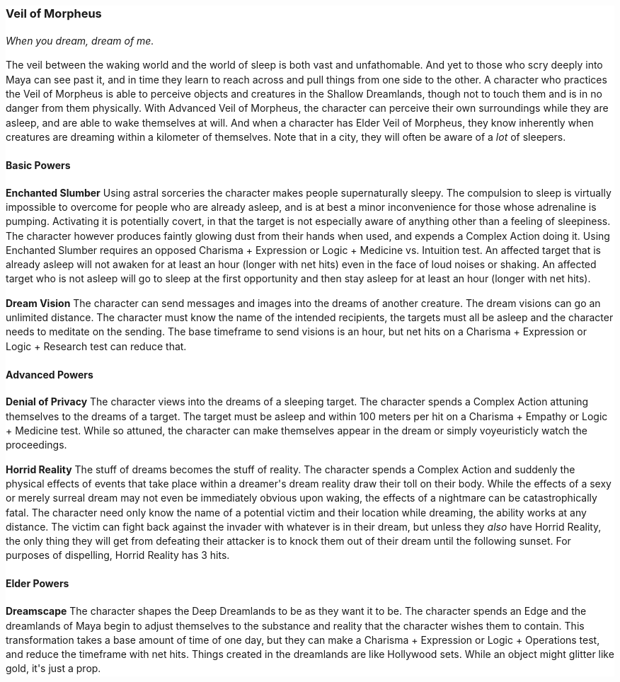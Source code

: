 ### Veil of Morpheus
_When you dream, dream of me._

The veil between the waking world and the world of sleep is both vast and unfathomable. And yet to those who scry deeply into Maya can see past it, and in time they learn to reach across and pull things from one side to the other. A character who practices the Veil of Morpheus is able to perceive objects and creatures in the Shallow Dreamlands, though not to touch them and is in no danger from them physically. With Advanced Veil of Morpheus, the character can perceive their own surroundings while they are asleep, and are able to wake themselves at will. And when a character has Elder Veil of Morpheus, they know inherently when creatures are dreaming within a kilometer of themselves. Note that in a city, they will often be aware of a _lot_ of sleepers.

#### Basic Powers

**Enchanted Slumber** Using astral sorceries the character makes people supernaturally sleepy. The compulsion to sleep is virtually impossible to overcome for people who are already asleep, and is at best a minor inconvenience for those whose adrenaline is pumping. Activating it is potentially covert, in that the target is not especially aware of anything other than a feeling of sleepiness. The character however produces faintly glowing dust from their hands when used, and expends a Complex Action doing it. Using Enchanted Slumber requires an opposed Charisma + Expression or Logic + Medicine vs. Intuition test. An affected target that is already asleep will not awaken for at least an hour (longer with net hits) even in the face of loud noises or shaking. An affected target who is not asleep will go to sleep at the first opportunity and then stay asleep for at least an hour (longer with net hits).

**Dream Vision** The character can send messages and images into the dreams of another creature. The dream visions can go an unlimited distance. The character must know the name of the intended recipients, the targets must all be asleep and the character needs to meditate on the sending. The base timeframe to send visions is an hour, but net hits on a Charisma + Expression or Logic + Research test can reduce that.

#### Advanced Powers

**Denial of Privacy** The character views into the dreams of a sleeping target. The character spends a Complex Action attuning themselves to the dreams of a target. The target must be asleep and within 100 meters per hit on a Charisma + Empathy or Logic + Medicine test. While so attuned, the character can make themselves appear in the dream or simply voyeuristicly  watch the proceedings.

**Horrid Reality** The stuff of dreams becomes the stuff of reality. The character spends a Complex Action and suddenly the physical effects of events that take place within a dreamer's dream reality draw their toll on their body. While the effects of a sexy or merely surreal dream may not even be immediately obvious upon waking, the effects of a nightmare can be catastrophically fatal. The character need only know the name of a potential victim and their location while dreaming, the ability works at any distance. The victim can fight back against the invader with whatever is in their dream, but unless they _also_ have Horrid Reality, the only thing they will get from defeating their attacker is to knock them out of their dream until the following sunset. For purposes of dispelling, Horrid Reality has 3 hits.

#### Elder Powers

**Dreamscape** The character shapes the Deep Dreamlands to be as they want it to be. The character spends an Edge and the dreamlands of Maya begin to adjust themselves to the substance and reality that the character wishes them to contain. This transformation takes a base amount of time of one day, but they can make a Charisma + Expression or Logic + Operations test, and reduce the timeframe with net hits. Things created in the dreamlands are like Hollywood sets. While an object might glitter like gold, it's just a prop.
